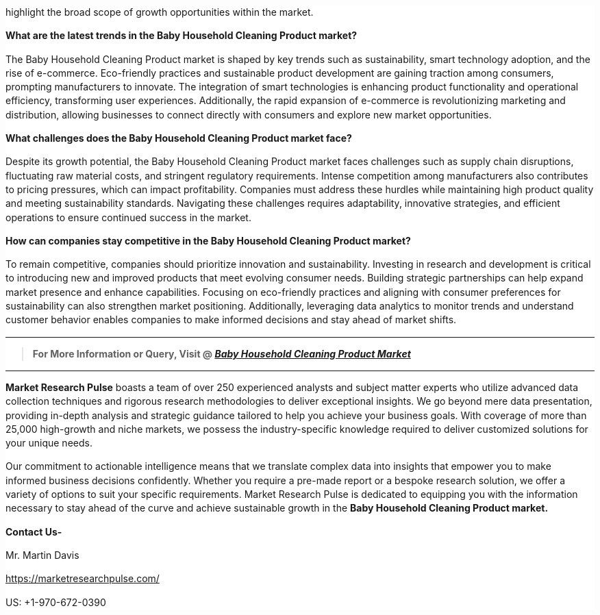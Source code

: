 highlight the broad scope of growth opportunities within the market.</p><p><strong>What are the latest trends in the Baby Household Cleaning Product market?</strong></p><p>The Baby Household Cleaning Product market is shaped by key trends such as sustainability, smart technology adoption, and the rise of e-commerce. Eco-friendly practices and sustainable product development are gaining traction among consumers, prompting manufacturers to innovate. The integration of smart technologies is enhancing product functionality and operational efficiency, transforming user experiences. Additionally, the rapid expansion of e-commerce is revolutionizing marketing and distribution, allowing businesses to connect directly with consumers and explore new market opportunities.</p><p><strong>What challenges does the Baby Household Cleaning Product market face?</strong></p><p>Despite its growth potential, the Baby Household Cleaning Product market faces challenges such as supply chain disruptions, fluctuating raw material costs, and stringent regulatory requirements. Intense competition among manufacturers also contributes to pricing pressures, which can impact profitability. Companies must address these hurdles while maintaining high product quality and meeting sustainability standards. Navigating these challenges requires adaptability, innovative strategies, and efficient operations to ensure continued success in the market.</p><p><strong>How can companies stay competitive in the Baby Household Cleaning Product market?</strong></p><p>To remain competitive, companies should prioritize innovation and sustainability. Investing in research and development is critical to introducing new and improved products that meet evolving consumer needs. Building strategic partnerships can help expand market presence and enhance capabilities. Focusing on eco-friendly practices and aligning with consumer preferences for sustainability can also strengthen market positioning. Additionally, leveraging data analytics to monitor trends and understand customer behavior enables companies to make informed decisions and stay ahead of market shifts.</p><hr /><blockquote><p><strong>For More Information or Query, Visit @&nbsp;<em><a href="https://marketresearchpulse.com/report/110677/baby-household-cleaning-product-market?utm_source=Linkedin&utm_medium=091">Baby Household Cleaning Product Market</a></em></strong></p></blockquote><hr /><p><strong>Market Research Pulse</strong> boasts a team of over 250 experienced analysts and subject matter experts who utilize advanced data collection techniques and rigorous research methodologies to deliver exceptional insights. We go beyond mere data presentation, providing in-depth analysis and strategic guidance tailored to help you achieve your business goals. With coverage of more than 25,000 high-growth and niche markets, we possess the industry-specific knowledge required to deliver customized solutions for your unique needs.</p><p>Our commitment to actionable intelligence means that we translate complex data into insights that empower you to make informed business decisions confidently. Whether you require a pre-made report or a bespoke research solution, we offer a variety of options to suit your specific requirements. Market Research Pulse is dedicated to equipping you with the information necessary to stay ahead of the curve and achieve sustainable growth in the <strong>Baby Household Cleaning Product market.</strong></p><p><strong>Contact Us-</strong></p><p>Mr. Martin Davis</p><p>https://marketresearchpulse.com/</p><p>US: +1-970-672-0390</p>
